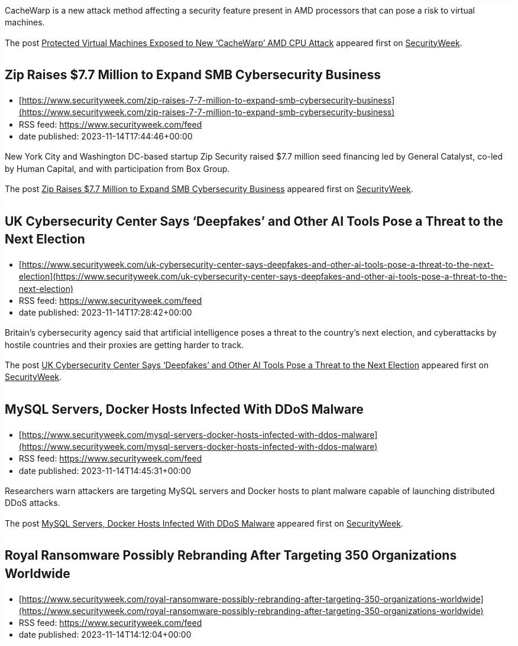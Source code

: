 <p>CacheWarp is a new attack method affecting a security feature present in AMD processors that can pose a risk to virtual machines.</p>
<p>The post <a href="https://www.securityweek.com/protected-virtual-machines-exposed-to-new-cachewarp-amd-cpu-attack/">Protected Virtual Machines Exposed to New &#8216;CacheWarp&#8217; AMD CPU Attack</a> appeared first on <a href="https://www.securityweek.com">SecurityWeek</a>.</p>

## Zip Raises $7.7 Million to Expand SMB Cybersecurity Business
 - [https://www.securityweek.com/zip-raises-7-7-million-to-expand-smb-cybersecurity-business](https://www.securityweek.com/zip-raises-7-7-million-to-expand-smb-cybersecurity-business)
 - RSS feed: https://www.securityweek.com/feed
 - date published: 2023-11-14T17:44:46+00:00

<p>New York City and Washington DC-based startup Zip Security raised $7.7 million seed financing led by General Catalyst, co-led by Human Capital, and with participation from Box Group.</p>
<p>The post <a href="https://www.securityweek.com/zip-raises-7-7-million-to-expand-smb-cybersecurity-business/">Zip Raises $7.7 Million to Expand SMB Cybersecurity Business</a> appeared first on <a href="https://www.securityweek.com">SecurityWeek</a>.</p>

## UK Cybersecurity Center Says ‘Deepfakes’ and Other AI Tools Pose a Threat to the Next Election
 - [https://www.securityweek.com/uk-cybersecurity-center-says-deepfakes-and-other-ai-tools-pose-a-threat-to-the-next-election](https://www.securityweek.com/uk-cybersecurity-center-says-deepfakes-and-other-ai-tools-pose-a-threat-to-the-next-election)
 - RSS feed: https://www.securityweek.com/feed
 - date published: 2023-11-14T17:28:42+00:00

<p>Britain’s cybersecurity agency said that artificial intelligence poses a threat to the country’s next election, and cyberattacks by hostile countries and their proxies are getting harder to track.</p>
<p>The post <a href="https://www.securityweek.com/uk-cybersecurity-center-says-deepfakes-and-other-ai-tools-pose-a-threat-to-the-next-election/">UK Cybersecurity Center Says ‘Deepfakes’ and Other AI Tools Pose a Threat to the Next Election</a> appeared first on <a href="https://www.securityweek.com">SecurityWeek</a>.</p>

## MySQL Servers, Docker Hosts Infected With DDoS Malware
 - [https://www.securityweek.com/mysql-servers-docker-hosts-infected-with-ddos-malware](https://www.securityweek.com/mysql-servers-docker-hosts-infected-with-ddos-malware)
 - RSS feed: https://www.securityweek.com/feed
 - date published: 2023-11-14T14:45:31+00:00

<p>Researchers warn attackers are targeting MySQL servers and Docker hosts to plant malware capable of launching distributed DDoS attacks.</p>
<p>The post <a href="https://www.securityweek.com/mysql-servers-docker-hosts-infected-with-ddos-malware/">MySQL Servers, Docker Hosts Infected With DDoS Malware</a> appeared first on <a href="https://www.securityweek.com">SecurityWeek</a>.</p>

## Royal Ransomware Possibly Rebranding After Targeting 350 Organizations Worldwide
 - [https://www.securityweek.com/royal-ransomware-possibly-rebranding-after-targeting-350-organizations-worldwide](https://www.securityweek.com/royal-ransomware-possibly-rebranding-after-targeting-350-organizations-worldwide)
 - RSS feed: https://www.securityweek.com/feed
 - date published: 2023-11-14T14:12:04+00:00
